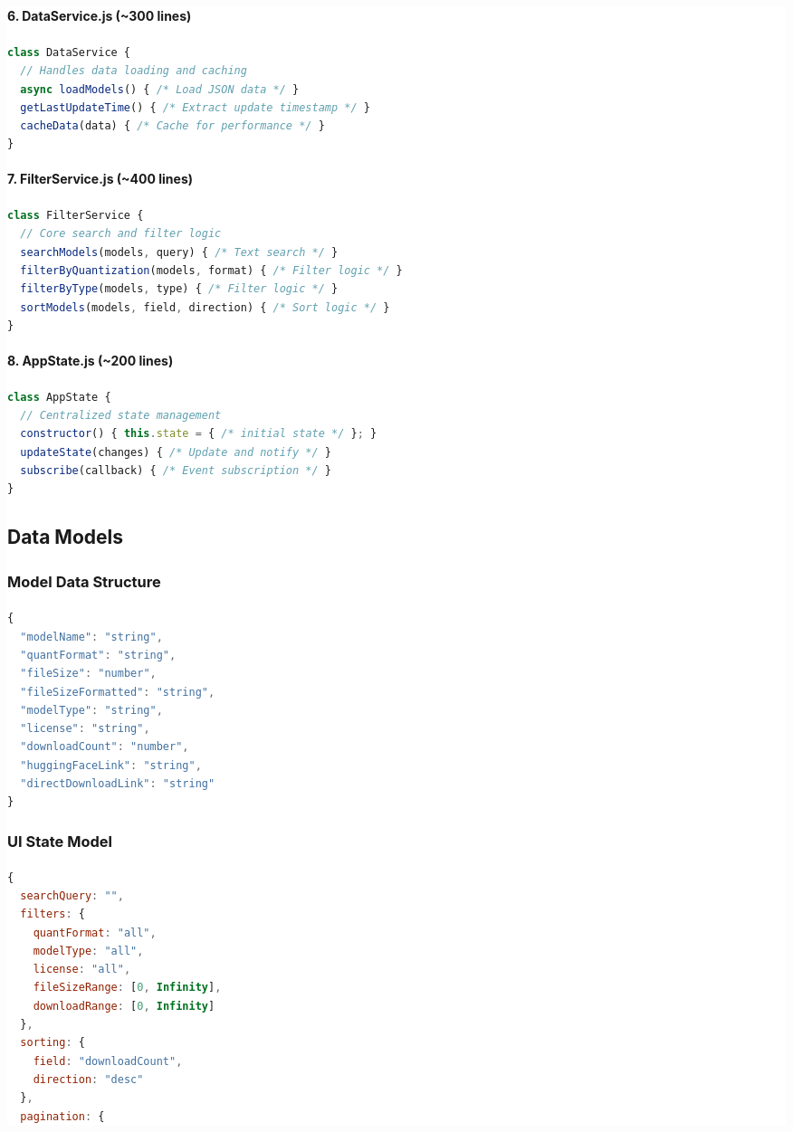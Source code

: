 #### 6. DataService.js (~300 lines)
```javascript
class DataService {
  // Handles data loading and caching
  async loadModels() { /* Load JSON data */ }
  getLastUpdateTime() { /* Extract update timestamp */ }
  cacheData(data) { /* Cache for performance */ }
}
```

#### 7. FilterService.js (~400 lines)
```javascript
class FilterService {
  // Core search and filter logic
  searchModels(models, query) { /* Text search */ }
  filterByQuantization(models, format) { /* Filter logic */ }
  filterByType(models, type) { /* Filter logic */ }
  sortModels(models, field, direction) { /* Sort logic */ }
}
```

#### 8. AppState.js (~200 lines)
```javascript
class AppState {
  // Centralized state management
  constructor() { this.state = { /* initial state */ }; }
  updateState(changes) { /* Update and notify */ }
  subscribe(callback) { /* Event subscription */ }
}
```

## Data Models

### Model Data Structure
```javascript
{
  "modelName": "string",
  "quantFormat": "string", 
  "fileSize": "number",
  "fileSizeFormatted": "string",
  "modelType": "string",
  "license": "string", 
  "downloadCount": "number",
  "huggingFaceLink": "string",
  "directDownloadLink": "string"
}
```

### UI State Model
```javascript
{
  searchQuery: "",
  filters: {
    quantFormat: "all",
    modelType: "all", 
    license: "all",
    fileSizeRange: [0, Infinity],
    downloadRange: [0, Infinity]
  },
  sorting: {
    field: "downloadCount",
    direction: "desc"
  },
  pagination: {
```